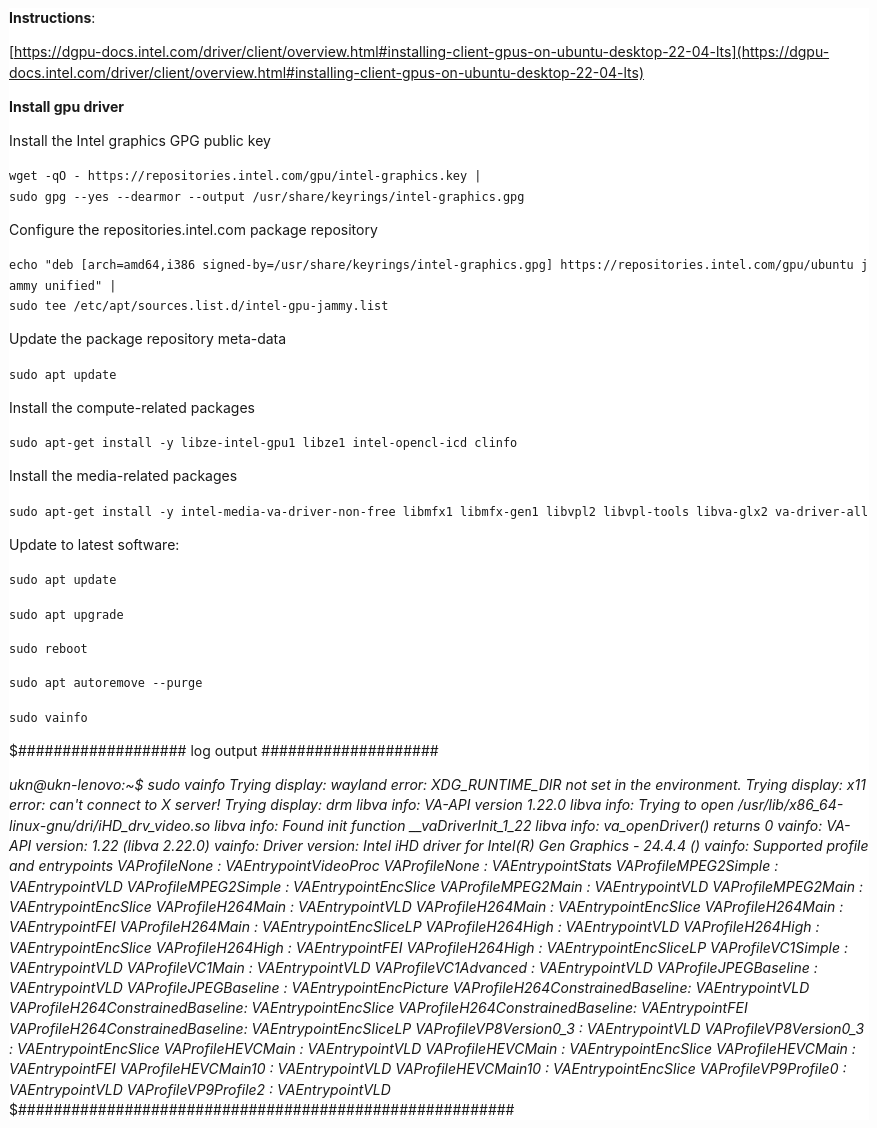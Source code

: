 **Instructions**:&#x20;

[https://dgpu-docs.intel.com/driver/client/overview.html#installing-client-gpus-on-ubuntu-desktop-22-04-lts](https://dgpu-docs.intel.com/driver/client/overview.html#installing-client-gpus-on-ubuntu-desktop-22-04-lts)

**Install gpu driver**

Install the Intel graphics GPG public key

`wget -qO - https://repositories.intel.com/gpu/intel-graphics.key |`\
`sudo gpg --yes --dearmor --output /usr/share/keyrings/intel-graphics.gpg`

Configure the repositories.intel.com package repository

`echo "deb [arch=amd64,i386 signed-by=/usr/share/keyrings/intel-graphics.gpg] https://repositories.intel.com/gpu/ubuntu jammy unified" |`\
`sudo tee /etc/apt/sources.list.d/intel-gpu-jammy.list`

Update the package repository meta-data

`sudo apt update`

Install the compute-related packages

`sudo apt-get install -y libze-intel-gpu1 libze1 intel-opencl-icd clinfo`

Install the media-related packages

`sudo apt-get install -y intel-media-va-driver-non-free libmfx1 libmfx-gen1 libvpl2 libvpl-tools libva-glx2 va-driver-all`

Update to latest software:

`sudo apt update`

`sudo apt upgrade`

`sudo reboot`

`sudo apt autoremove --purge`

`sudo vainfo`

$################### log output ####################&#x20;

_ukn@ukn-lenovo:\~$ sudo vainfo Trying display: wayland error: XDG\_RUNTIME\_DIR not set in the environment. Trying display: x11 error: can't connect to X server! Trying display: drm libva info: VA-API version 1.22.0 libva info: Trying to open /usr/lib/x86\_64-linux-gnu/dri/iHD\_drv\_video.so libva info: Found init function \_\_vaDriverInit\_1\_22 libva info: va\_openDriver() returns 0 vainfo: VA-API version: 1.22 (libva 2.22.0) vainfo: Driver version: Intel iHD driver for Intel(R) Gen Graphics - 24.4.4 () vainfo: Supported profile and entrypoints VAProfileNone : VAEntrypointVideoProc VAProfileNone : VAEntrypointStats VAProfileMPEG2Simple : VAEntrypointVLD VAProfileMPEG2Simple : VAEntrypointEncSlice VAProfileMPEG2Main : VAEntrypointVLD VAProfileMPEG2Main : VAEntrypointEncSlice VAProfileH264Main : VAEntrypointVLD VAProfileH264Main : VAEntrypointEncSlice VAProfileH264Main : VAEntrypointFEI VAProfileH264Main : VAEntrypointEncSliceLP VAProfileH264High : VAEntrypointVLD VAProfileH264High : VAEntrypointEncSlice VAProfileH264High : VAEntrypointFEI VAProfileH264High : VAEntrypointEncSliceLP VAProfileVC1Simple : VAEntrypointVLD VAProfileVC1Main : VAEntrypointVLD VAProfileVC1Advanced : VAEntrypointVLD VAProfileJPEGBaseline : VAEntrypointVLD VAProfileJPEGBaseline : VAEntrypointEncPicture VAProfileH264ConstrainedBaseline: VAEntrypointVLD VAProfileH264ConstrainedBaseline: VAEntrypointEncSlice VAProfileH264ConstrainedBaseline: VAEntrypointFEI VAProfileH264ConstrainedBaseline: VAEntrypointEncSliceLP VAProfileVP8Version0\_3 : VAEntrypointVLD VAProfileVP8Version0\_3 : VAEntrypointEncSlice VAProfileHEVCMain : VAEntrypointVLD VAProfileHEVCMain : VAEntrypointEncSlice VAProfileHEVCMain : VAEntrypointFEI VAProfileHEVCMain10 : VAEntrypointVLD VAProfileHEVCMain10 : VAEntrypointEncSlice VAProfileVP9Profile0 : VAEntrypointVLD VAProfileVP9Profile2 : VAEntrypointVLD_ $########################################################
